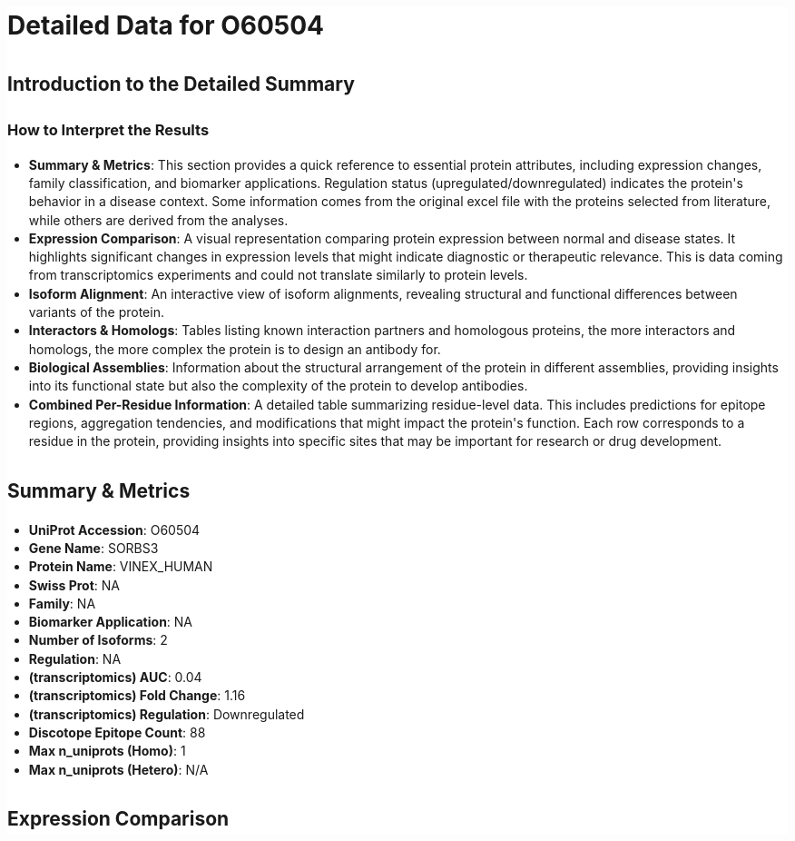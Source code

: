 # Detailed Data for O60504


## Introduction to the Detailed Summary

### How to Interpret the Results

- **Summary & Metrics**: This section provides a quick reference to essential protein attributes, including expression changes, family classification, and biomarker applications. Regulation status (upregulated/downregulated) indicates the protein's behavior in a disease context. Some information comes from the original excel file with the proteins selected from literature, while others are derived from the analyses.
- **Expression Comparison**: A visual representation comparing protein expression between normal and disease states. It highlights significant changes in expression levels that might indicate diagnostic or therapeutic relevance. This is data coming from transcriptomics experiments and could not translate similarly to protein levels.
- **Isoform Alignment**: An interactive view of isoform alignments, revealing structural and functional differences between variants of the protein.
- **Interactors & Homologs**: Tables listing known interaction partners and homologous proteins, the more interactors and homologs, the more complex the protein is to design an antibody for.
- **Biological Assemblies**: Information about the structural arrangement of the protein in different assemblies, providing insights into its functional state but also the complexity of the protein to develop antibodies.
- **Combined Per-Residue Information**: A detailed table summarizing residue-level data. This includes predictions for epitope regions, aggregation tendencies, and modifications that might impact the protein's function. Each row corresponds to a residue in the protein, providing insights into specific sites that may be important for research or drug development.
## Summary & Metrics

- **UniProt Accession**: O60504
- **Gene Name**: SORBS3
- **Protein Name**: VINEX_HUMAN
- **Swiss Prot**: NA
- **Family**: NA
- **Biomarker Application**: NA
- **Number of Isoforms**: 2
- **Regulation**: NA
- **(transcriptomics) AUC**: 0.04
- **(transcriptomics) Fold Change**: 1.16
- **(transcriptomics) Regulation**: Downregulated
- **Discotope Epitope Count**: 88
- **Max n_uniprots (Homo)**: 1
- **Max n_uniprots (Hetero)**: N/A


## Expression Comparison
